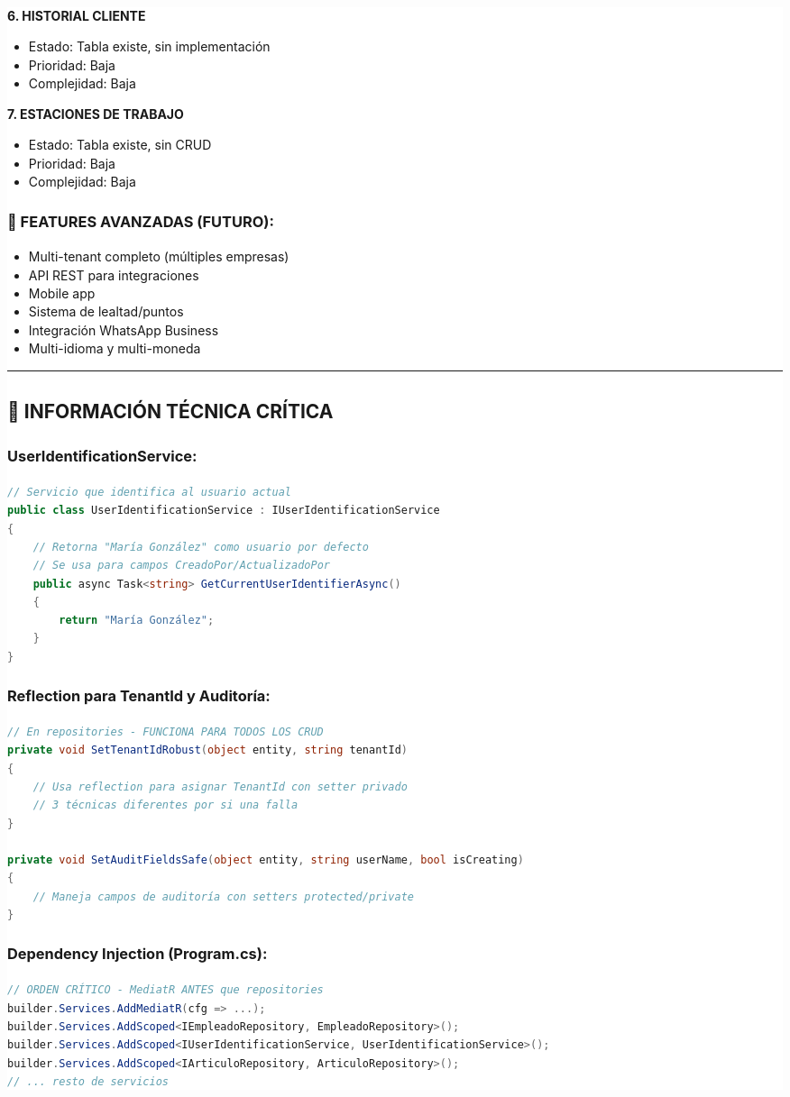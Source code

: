 **6. HISTORIAL CLIENTE**
- Estado: Tabla existe, sin implementación
- Prioridad: Baja
- Complejidad: Baja

**7. ESTACIONES DE TRABAJO**
- Estado: Tabla existe, sin CRUD
- Prioridad: Baja
- Complejidad: Baja

### **🔵 FEATURES AVANZADAS (FUTURO):**
- Multi-tenant completo (múltiples empresas)
- API REST para integraciones
- Mobile app
- Sistema de lealtad/puntos
- Integración WhatsApp Business
- Multi-idioma y multi-moneda

---

## 🔧 INFORMACIÓN TÉCNICA CRÍTICA

### **UserIdentificationService:**
```csharp
// Servicio que identifica al usuario actual
public class UserIdentificationService : IUserIdentificationService
{
    // Retorna "María González" como usuario por defecto
    // Se usa para campos CreadoPor/ActualizadoPor
    public async Task<string> GetCurrentUserIdentifierAsync()
    {
        return "María González";
    }
}
```

### **Reflection para TenantId y Auditoría:**
```csharp
// En repositories - FUNCIONA PARA TODOS LOS CRUD
private void SetTenantIdRobust(object entity, string tenantId)
{
    // Usa reflection para asignar TenantId con setter privado
    // 3 técnicas diferentes por si una falla
}

private void SetAuditFieldsSafe(object entity, string userName, bool isCreating)
{
    // Maneja campos de auditoría con setters protected/private
}
```

### **Dependency Injection (Program.cs):**
```csharp
// ORDEN CRÍTICO - MediatR ANTES que repositories
builder.Services.AddMediatR(cfg => ...);
builder.Services.AddScoped<IEmpleadoRepository, EmpleadoRepository>();
builder.Services.AddScoped<IUserIdentificationService, UserIdentificationService>();
builder.Services.AddScoped<IArticuloRepository, ArticuloRepository>();
// ... resto de servicios
```
